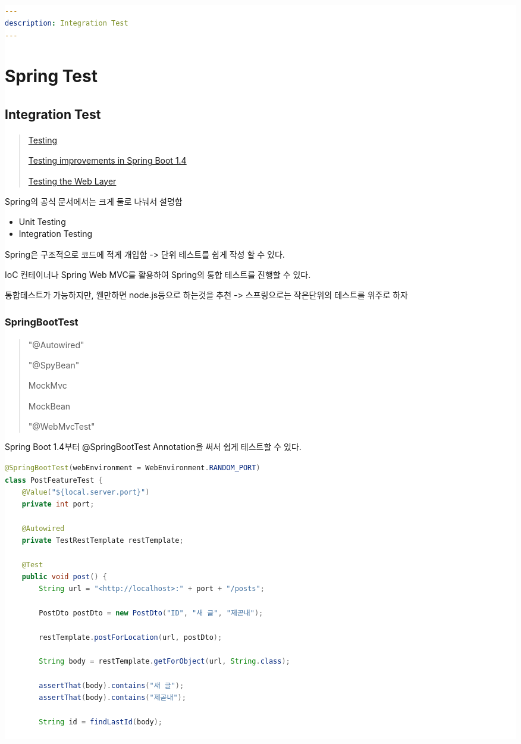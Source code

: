 ```yaml
---
description: Integration Test
---
```


# Spring Test

## Integration Test

> [Testing](https://docs.spring.io/spring-framework/docs/current/reference/html/testing.html)
>
> [Testing improvements in Spring Boot 1.4](https://spring.io/blog/2016/04/15/testing-improvements-in-spring-boot-1-4)
>
> [Testing the Web Layer](https://spring.io/guides/gs/testing-web/)

Spring의 공식 문서에서는 크게 둘로 나눠서 설명함

* Unit Testing
* Integration Testing

Spring은 구조적으로 코드에 적게 개입함 -> 단위 테스트를 쉽게 작성 할 수 있다.

IoC 컨테이너나 Spring Web MVC를 활용하여 Spring의 통합 테스트를 진행할 수 있다.

통합테스트가 가능하지만, 웬만하면 node.js등으로 하는것을 추천 -> 스프링으로는 작은단위의 테스트를 위주로 하자

### SpringBootTest

> "@Autowired"
>
> "@SpyBean"
>
> MockMvc
>
> MockBean
>
> "@WebMvcTest"

Spring Boot 1.4부터 @SpringBootTest Annotation을 써서 쉽게 테스트할 수 있다.

```java
@SpringBootTest(webEnvironment = WebEnvironment.RANDOM_PORT)
class PostFeatureTest {
	@Value("${local.server.port}")
	private int port;
	
	@Autowired
	private TestRestTemplate restTemplate;
	
	@Test
	public void post() {
		String url = "<http://localhost>:" + port + "/posts";
		
		PostDto postDto = new PostDto("ID", "새 글", "제곧내");
		
		restTemplate.postForLocation(url, postDto);
		
		String body = restTemplate.getForObject(url, String.class);
		
		assertThat(body).contains("새 글");
		assertThat(body).contains("제곧내");
		
		String id = findLastId(body);
		
```